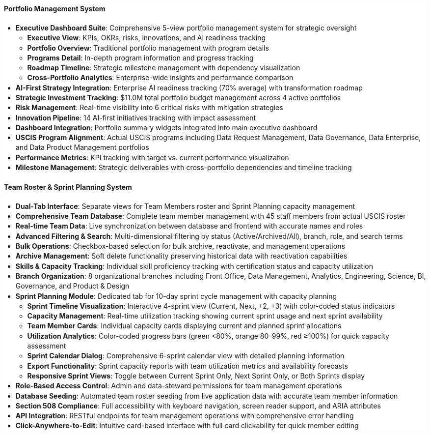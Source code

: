 #### Portfolio Management System
- **Executive Dashboard Suite**: Comprehensive 5-view portfolio management system for strategic oversight
  - **Executive View**: KPIs, OKRs, risks, innovations, and AI readiness tracking
  - **Portfolio Overview**: Traditional portfolio management with program details
  - **Programs Detail**: In-depth program information and progress tracking
  - **Roadmap Timeline**: Strategic milestone management with dependency visualization
  - **Cross-Portfolio Analytics**: Enterprise-wide insights and performance comparison
- **AI-First Strategy Integration**: Enterprise AI readiness tracking (70% average) with transformation roadmap
- **Strategic Investment Tracking**: $11.0M total portfolio budget management across 4 active portfolios
- **Risk Management**: Real-time visibility into 6 critical risks with mitigation strategies
- **Innovation Pipeline**: 14 AI-first initiatives tracking with impact assessment
- **Dashboard Integration**: Portfolio summary widgets integrated into main executive dashboard
- **USCIS Program Alignment**: Actual USCIS programs including Data Request Management, Data Governance, Data Enterprise, and Data Product Management portfolios
- **Performance Metrics**: KPI tracking with target vs. current performance visualization
- **Milestone Management**: Strategic deliverables with cross-portfolio dependencies and timeline tracking

#### Team Roster & Sprint Planning System
- **Dual-Tab Interface**: Separate views for Team Members roster and Sprint Planning capacity management
- **Comprehensive Team Database**: Complete team member management with 45 staff members from actual USCIS roster
- **Real-time Team Data**: Live synchronization between database and frontend with accurate names and roles
- **Advanced Filtering & Search**: Multi-dimensional filtering by status (Active/Archived/All), branch, role, and search terms
- **Bulk Operations**: Checkbox-based selection for bulk archive, reactivate, and management operations
- **Archive Management**: Soft delete functionality preserving historical data with reactivation capabilities
- **Skills & Capacity Tracking**: Individual skill proficiency tracking with certification status and capacity utilization
- **Branch Organization**: 8 organizational branches including Front Office, Data Management, Analytics, Engineering, Science, BI, Governance, and Product & Design
- **Sprint Planning Module**: Dedicated tab for 10-day sprint cycle management with capacity planning
  - **Sprint Timeline Visualization**: Interactive 4-sprint view (Current, Next, +2, +3) with color-coded status indicators
  - **Capacity Management**: Real-time utilization tracking showing current sprint usage and next sprint availability
  - **Team Member Cards**: Individual capacity cards displaying current and planned sprint allocations
  - **Utilization Analytics**: Color-coded progress bars (green <80%, orange 80-99%, red ≥100%) for quick capacity assessment
  - **Sprint Calendar Dialog**: Comprehensive 6-sprint calendar view with detailed planning information
  - **Export Functionality**: Sprint capacity reports with team utilization metrics and availability forecasts
  - **Responsive Sprint Views**: Toggle between Current Sprint Only, Next Sprint Only, or Both Sprints display
- **Role-Based Access Control**: Admin and data-steward permissions for team management operations
- **Database Seeding**: Automated team roster seeding from live application data with accurate team member information
- **Section 508 Compliance**: Full accessibility with keyboard navigation, screen reader support, and ARIA attributes
- **API Integration**: RESTful endpoints for team management operations with comprehensive error handling
- **Click-Anywhere-to-Edit**: Intuitive card-based interface with full card clickability for quick member editing
